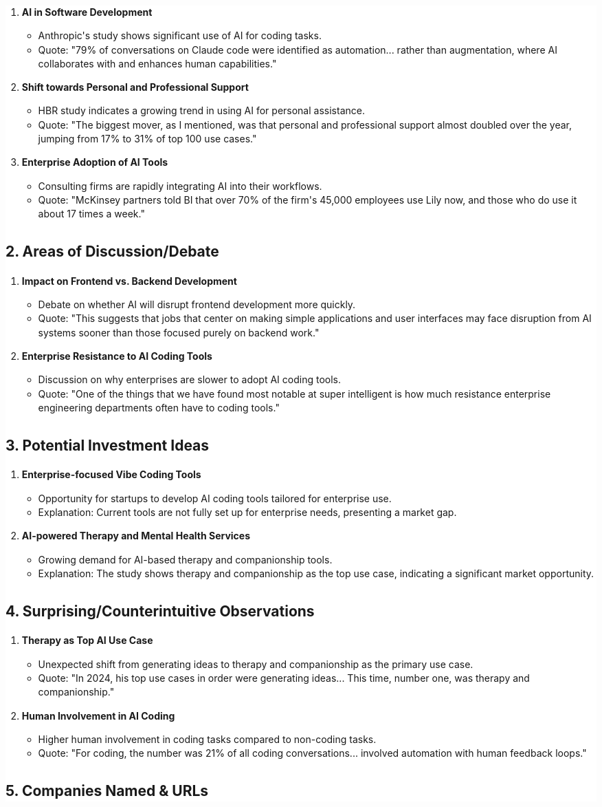 1. **AI in Software Development**
   - Anthropic's study shows significant use of AI for coding tasks.
   - Quote: "79% of conversations on Claude code were identified as automation... rather than augmentation, where AI collaborates with and enhances human capabilities."

2. **Shift towards Personal and Professional Support**
   - HBR study indicates a growing trend in using AI for personal assistance.
   - Quote: "The biggest mover, as I mentioned, was that personal and professional support almost doubled over the year, jumping from 17% to 31% of top 100 use cases."

3. **Enterprise Adoption of AI Tools**
   - Consulting firms are rapidly integrating AI into their workflows.
   - Quote: "McKinsey partners told BI that over 70% of the firm's 45,000 employees use Lily now, and those who do use it about 17 times a week."

## 2. Areas of Discussion/Debate

1. **Impact on Frontend vs. Backend Development**
   - Debate on whether AI will disrupt frontend development more quickly.
   - Quote: "This suggests that jobs that center on making simple applications and user interfaces may face disruption from AI systems sooner than those focused purely on backend work."

2. **Enterprise Resistance to AI Coding Tools**
   - Discussion on why enterprises are slower to adopt AI coding tools.
   - Quote: "One of the things that we have found most notable at super intelligent is how much resistance enterprise engineering departments often have to coding tools."

## 3. Potential Investment Ideas

1. **Enterprise-focused Vibe Coding Tools**
   - Opportunity for startups to develop AI coding tools tailored for enterprise use.
   - Explanation: Current tools are not fully set up for enterprise needs, presenting a market gap.

2. **AI-powered Therapy and Mental Health Services**
   - Growing demand for AI-based therapy and companionship tools.
   - Explanation: The study shows therapy and companionship as the top use case, indicating a significant market opportunity.

## 4. Surprising/Counterintuitive Observations

1. **Therapy as Top AI Use Case**
   - Unexpected shift from generating ideas to therapy and companionship as the primary use case.
   - Quote: "In 2024, his top use cases in order were generating ideas... This time, number one, was therapy and companionship."

2. **Human Involvement in AI Coding**
   - Higher human involvement in coding tasks compared to non-coding tasks.
   - Quote: "For coding, the number was 21% of all coding conversations... involved automation with human feedback loops."

## 5. Companies Named & URLs
